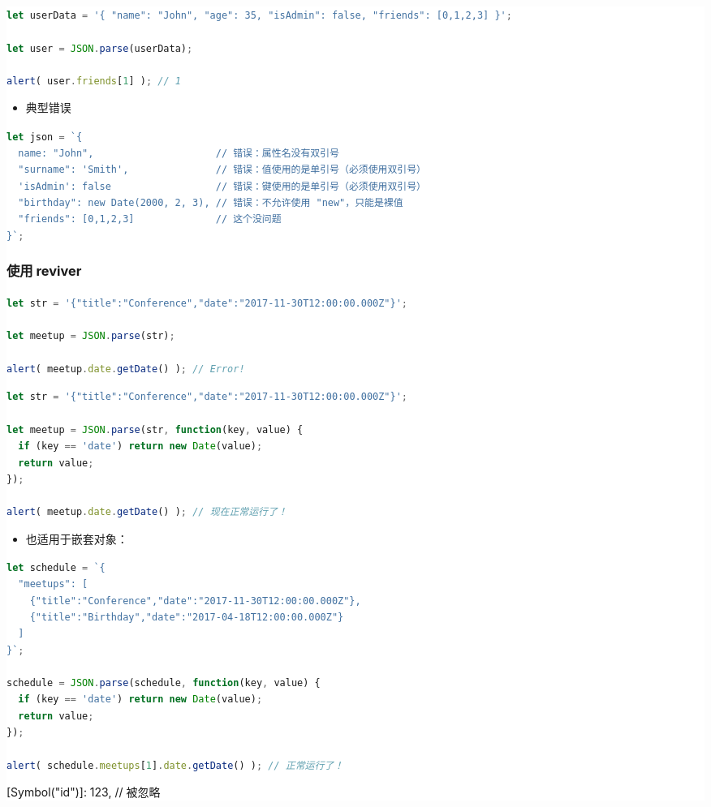 ```javascript
let userData = '{ "name": "John", "age": 35, "isAdmin": false, "friends": [0,1,2,3] }';

let user = JSON.parse(userData);

alert( user.friends[1] ); // 1
```

- 典型错误
```javascript
let json = `{
  name: "John",                     // 错误：属性名没有双引号
  "surname": 'Smith',               // 错误：值使用的是单引号（必须使用双引号）
  'isAdmin': false                  // 错误：键使用的是单引号（必须使用双引号）
  "birthday": new Date(2000, 2, 3), // 错误：不允许使用 "new"，只能是裸值
  "friends": [0,1,2,3]              // 这个没问题
}`;
```

### 使用 reviver

```javascript
let str = '{"title":"Conference","date":"2017-11-30T12:00:00.000Z"}';

let meetup = JSON.parse(str);

alert( meetup.date.getDate() ); // Error!
```


```javascript
let str = '{"title":"Conference","date":"2017-11-30T12:00:00.000Z"}';

let meetup = JSON.parse(str, function(key, value) {
  if (key == 'date') return new Date(value);
  return value;
});

alert( meetup.date.getDate() ); // 现在正常运行了！
```

- 也适用于嵌套对象：
```javascript
let schedule = `{
  "meetups": [
    {"title":"Conference","date":"2017-11-30T12:00:00.000Z"},
    {"title":"Birthday","date":"2017-04-18T12:00:00.000Z"}
  ]
}`;

schedule = JSON.parse(schedule, function(key, value) {
  if (key == 'date') return new Date(value);
  return value;
});

alert( schedule.meetups[1].date.getDate() ); // 正常运行了！
```

  [Symbol.isConcatSpreadable]: true,
  [Symbol("id")]: 123, // 被忽略
